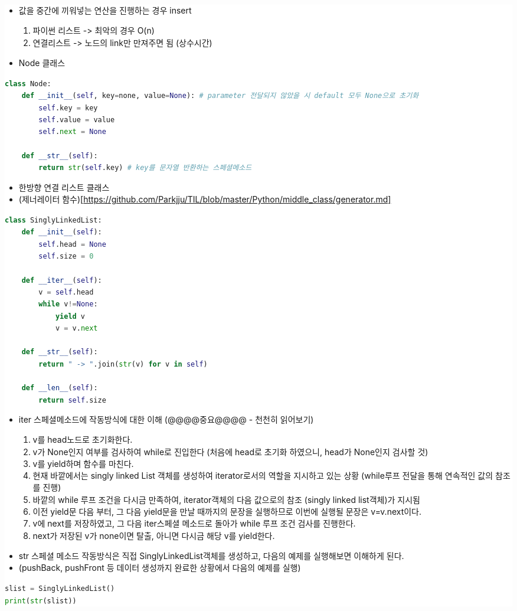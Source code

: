 -   값을 중간에 끼워넣는 연산을 진행하는 경우 insert

    1. 파이썬 리스트 -> 최악의 경우 O(n)
    2. 연결리스트 -> 노드의 link만 만져주면 됨 (상수시간)

-   Node 클래스

```python
class Node:
    def __init__(self, key=none, value=None): # parameter 전달되지 않았을 시 default 모두 None으로 초기화
        self.key = key
        self.value = value
        self.next = None

    def __str__(self):
        return str(self.key) # key를 문자열 반환하는 스페셜메소드
```

-   한방향 연결 리스트 클래스
-   (제너레이터 함수)[https://github.com/Parkjju/TIL/blob/master/Python/middle_class/generator.md]

```python
class SinglyLinkedList:
    def __init__(self):
        self.head = None
        self.size = 0

    def __iter__(self):
        v = self.head
        while v!=None:
            yield v
            v = v.next

    def __str__(self):
        return " -> ".join(str(v) for v in self)

    def __len__(self):
        return self.size
```

-   iter 스페셜메소드에 작동방식에 대한 이해 (@@@@중요@@@@ - 천천히 읽어보기)

    1. v를 head노드로 초기화한다.
    2. v가 None인지 여부를 검사하여 while로 진입한다 (처음에 head로 초기화 하였으니, head가 None인지 검사할 것)
    3. v를 yield하며 함수를 마친다.
    4. 현재 바깥에서는 singly linked List 객체를 생성하여 iterator로서의 역할을 지시하고 있는 상황 (while루프 전달을 통해 연속적인 값의 참조를 진행)
    5. 바깥의 while 루프 조건을 다시금 만족하여, iterator객체의 다음 값으로의 참조 (singly linked list객체)가 지시됨
    6. 이전 yield문 다음 부터, 그 다음 yield문을 만날 때까지의 문장을 실행하므로 이번에 실행될 문장은 v=v.next이다.
    7. v에 next를 저장하였고, 그 다음 iter스페셜 메소드로 돌아가 while 루프 조건 검사를 진행한다.
    8. next가 저장된 v가 none이면 탈출, 아니면 다시금 해당 v를 yield한다.

*   str 스페셜 메소드 작동방식은 직접 SinglyLinkedList객체를 생성하고, 다음의 예제를 실행해보면 이해하게 된다.
*   (pushBack, pushFront 등 데이터 생성까지 완료한 상황에서 다음의 예제를 실행)

```python
slist = SinglyLinkedList()
print(str(slist))
```
